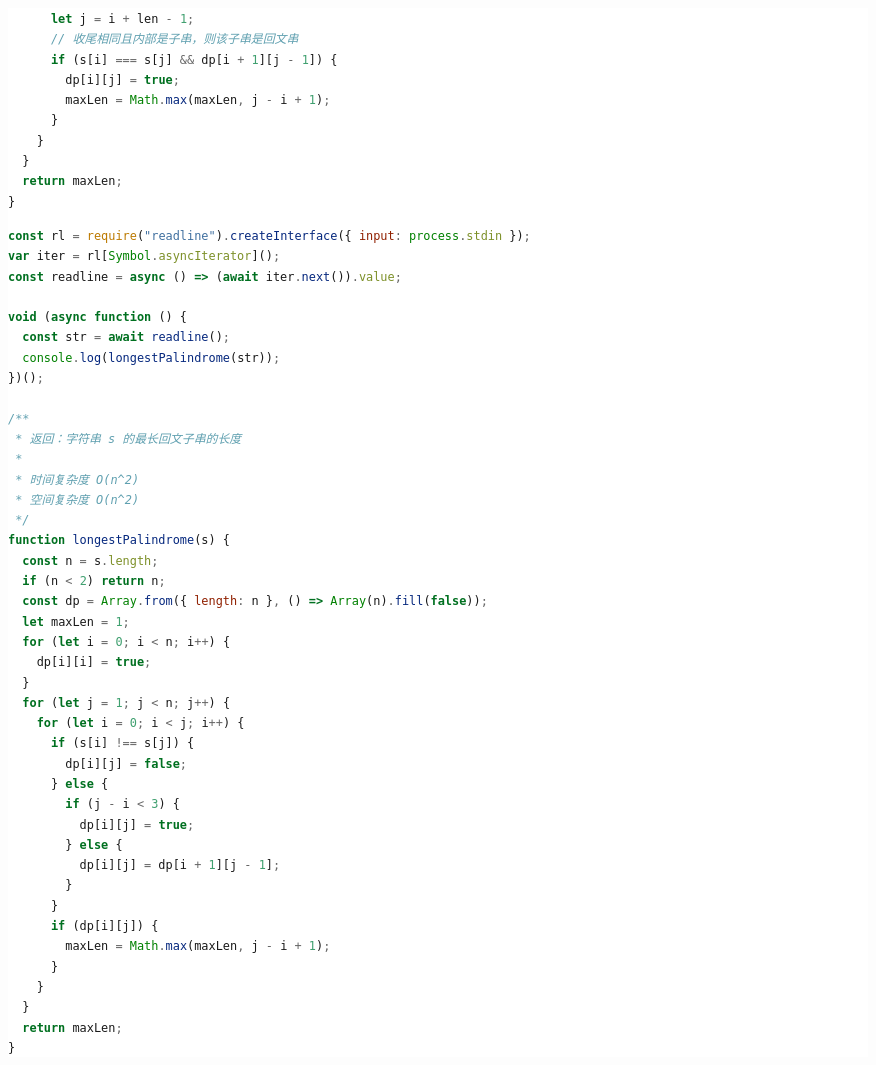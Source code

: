 ```js [动态规划+滑动窗口]
      let j = i + len - 1;
      // 收尾相同且内部是子串，则该子串是回文串
      if (s[i] === s[j] && dp[i + 1][j - 1]) {
        dp[i][j] = true;
        maxLen = Math.max(maxLen, j - i + 1);
      }
    }
  }
  return maxLen;
}
```

```js [动态规划+从左到右单侧扩展]
const rl = require("readline").createInterface({ input: process.stdin });
var iter = rl[Symbol.asyncIterator]();
const readline = async () => (await iter.next()).value;

void (async function () {
  const str = await readline();
  console.log(longestPalindrome(str));
})();

/**
 * 返回：字符串 s 的最长回文子串的长度
 *
 * 时间复杂度 O(n^2)
 * 空间复杂度 O(n^2)
 */
function longestPalindrome(s) {
  const n = s.length;
  if (n < 2) return n;
  const dp = Array.from({ length: n }, () => Array(n).fill(false));
  let maxLen = 1;
  for (let i = 0; i < n; i++) {
    dp[i][i] = true;
  }
  for (let j = 1; j < n; j++) {
    for (let i = 0; i < j; i++) {
      if (s[i] !== s[j]) {
        dp[i][j] = false;
      } else {
        if (j - i < 3) {
          dp[i][j] = true;
        } else {
          dp[i][j] = dp[i + 1][j - 1];
        }
      }
      if (dp[i][j]) {
        maxLen = Math.max(maxLen, j - i + 1);
      }
    }
  }
  return maxLen;
}
```
